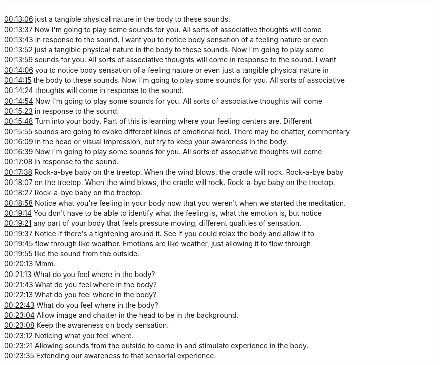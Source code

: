 <br>[00:13:06](https://www.youtube.com/watch?v=Jwuo_LbTT3U&t=786)   just a tangible physical nature in the body to these sounds. 
<br>[00:13:37](https://www.youtube.com/watch?v=Jwuo_LbTT3U&t=817)   Now I'm going to play some sounds for you. All sorts of associative thoughts will come 
<br>[00:13:43](https://www.youtube.com/watch?v=Jwuo_LbTT3U&t=823)   in response to the sound. I want you to notice body sensation of a feeling nature or even 
<br>[00:13:52](https://www.youtube.com/watch?v=Jwuo_LbTT3U&t=832)   just a tangible physical nature in the body to these sounds. Now I'm going to play some 
<br>[00:13:59](https://www.youtube.com/watch?v=Jwuo_LbTT3U&t=839)   sounds for you. All sorts of associative thoughts will come in response to the sound. I want 
<br>[00:14:06](https://www.youtube.com/watch?v=Jwuo_LbTT3U&t=846)   you to notice body sensation of a feeling nature or even just a tangible physical nature in 
<br>[00:14:15](https://www.youtube.com/watch?v=Jwuo_LbTT3U&t=855)   the body to these sounds. Now I'm going to play some sounds for you. All sorts of associative 
<br>[00:14:24](https://www.youtube.com/watch?v=Jwuo_LbTT3U&t=864)   thoughts will come in response to the sound. 
<br>[00:14:54](https://www.youtube.com/watch?v=Jwuo_LbTT3U&t=894)   Now I'm going to play some sounds for you. All sorts of associative thoughts will come 
<br>[00:15:23](https://www.youtube.com/watch?v=Jwuo_LbTT3U&t=923)   in response to the sound. 
<br>[00:15:48](https://www.youtube.com/watch?v=Jwuo_LbTT3U&t=948)   Turn into your body. Part of this is learning where your feeling centers are. Different 
<br>[00:15:55](https://www.youtube.com/watch?v=Jwuo_LbTT3U&t=955)   sounds are going to evoke different kinds of emotional feel. There may be chatter, commentary 
<br>[00:16:09](https://www.youtube.com/watch?v=Jwuo_LbTT3U&t=969)   in the head or visual impression, but try to keep your awareness in the body. 
<br>[00:16:39](https://www.youtube.com/watch?v=Jwuo_LbTT3U&t=999)   Now I'm going to play some sounds for you. All sorts of associative thoughts will come 
<br>[00:17:08](https://www.youtube.com/watch?v=Jwuo_LbTT3U&t=1028)   in response to the sound. 
<br>[00:17:38](https://www.youtube.com/watch?v=Jwuo_LbTT3U&t=1058)   Rock-a-bye baby on the treetop. When the wind blows, the cradle will rock. Rock-a-bye baby 
<br>[00:18:07](https://www.youtube.com/watch?v=Jwuo_LbTT3U&t=1087)   on the treetop. When the wind blows, the cradle will rock. Rock-a-bye baby on the treetop. 
<br>[00:18:27](https://www.youtube.com/watch?v=Jwuo_LbTT3U&t=1107)   Rock-a-bye baby on the treetop. 
<br>[00:18:58](https://www.youtube.com/watch?v=Jwuo_LbTT3U&t=1138)   Notice what you're feeling in your body now that you weren't when we started the meditation. 
<br>[00:19:14](https://www.youtube.com/watch?v=Jwuo_LbTT3U&t=1154)   You don't have to be able to identify what the feeling is, what the emotion is, but notice 
<br>[00:19:21](https://www.youtube.com/watch?v=Jwuo_LbTT3U&t=1161)   any part of your body that feels pressure moving, different qualities of sensation. 
<br>[00:19:37](https://www.youtube.com/watch?v=Jwuo_LbTT3U&t=1177)   Notice if there's a tightening around it. See if you could relax the body and allow it to 
<br>[00:19:45](https://www.youtube.com/watch?v=Jwuo_LbTT3U&t=1185)   flow through like weather. Emotions are like weather, just allowing it to flow through 
<br>[00:19:55](https://www.youtube.com/watch?v=Jwuo_LbTT3U&t=1195)   like the sound from the outside. 
<br>[00:20:13](https://www.youtube.com/watch?v=Jwuo_LbTT3U&t=1213)   Mmm. 
<br>[00:21:13](https://www.youtube.com/watch?v=Jwuo_LbTT3U&t=1273)   What do you feel where in the body? 
<br>[00:21:43](https://www.youtube.com/watch?v=Jwuo_LbTT3U&t=1303)   What do you feel where in the body? 
<br>[00:22:13](https://www.youtube.com/watch?v=Jwuo_LbTT3U&t=1333)   What do you feel where in the body? 
<br>[00:22:43](https://www.youtube.com/watch?v=Jwuo_LbTT3U&t=1363)   What do you feel where in the body? 
<br>[00:23:04](https://www.youtube.com/watch?v=Jwuo_LbTT3U&t=1384)   Allow image and chatter in the head to be in the background. 
<br>[00:23:08](https://www.youtube.com/watch?v=Jwuo_LbTT3U&t=1388)   Keep the awareness on body sensation. 
<br>[00:23:12](https://www.youtube.com/watch?v=Jwuo_LbTT3U&t=1392)   Noticing what you feel where. 
<br>[00:23:21](https://www.youtube.com/watch?v=Jwuo_LbTT3U&t=1401)   Allowing sounds from the outside to come in and stimulate experience in the body. 
<br>[00:23:35](https://www.youtube.com/watch?v=Jwuo_LbTT3U&t=1415)   Extending our awareness to that sensorial experience. 